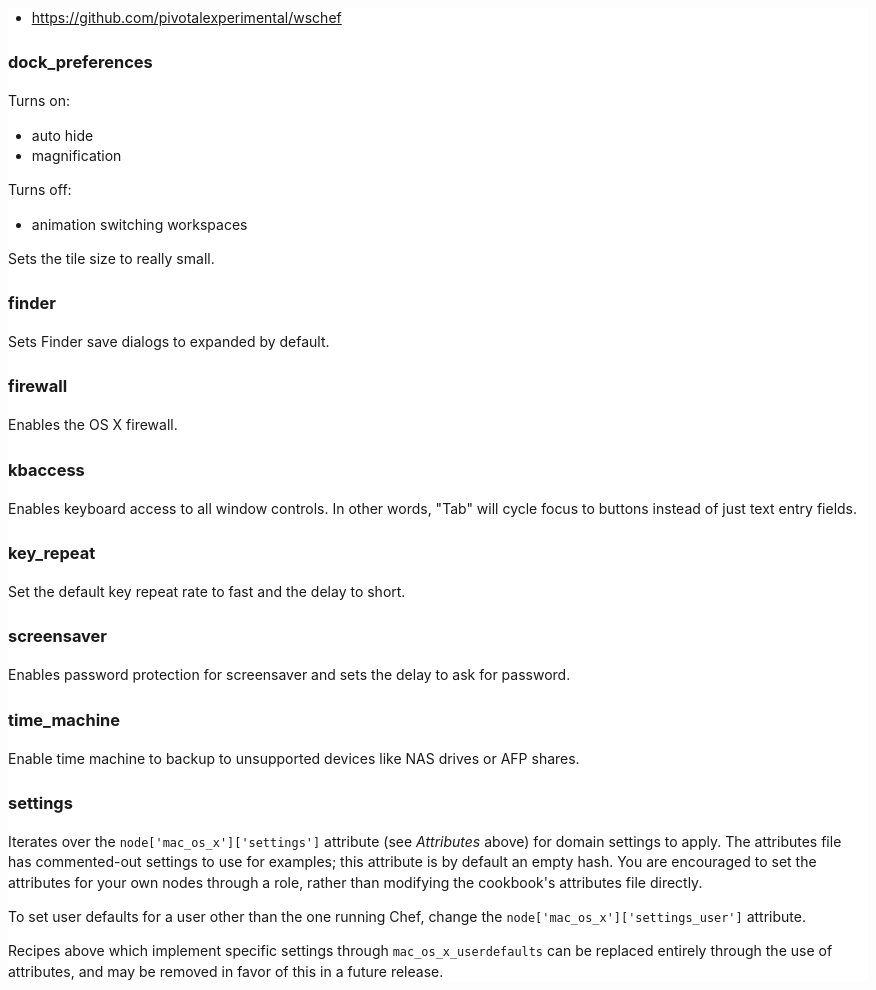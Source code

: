 * https://github.com/pivotalexperimental/wschef

### dock\_preferences

Turns on:

* auto hide
* magnification

Turns off:

* animation switching workspaces

Sets the tile size to really small.

### finder

Sets Finder save dialogs to expanded by default.

### firewall

Enables the OS X firewall.

### kbaccess

Enables keyboard access to all window controls. In other words, "Tab"
will cycle focus to buttons instead of just text entry fields.

### key\_repeat

Set the default key repeat rate to fast and the delay to short.

### screensaver

Enables password protection for screensaver and sets the delay to ask for password.

### time\_machine

Enable time machine to backup to unsupported devices like NAS drives or AFP shares.

### settings

Iterates over the `node['mac_os_x']['settings']` attribute (see
_Attributes_ above) for domain settings to apply. The attributes file
has commented-out settings to use for examples; this attribute is by
default an empty hash. You are encouraged to set the attributes for
your own nodes through a role, rather than modifying the cookbook's
attributes file directly.

To set user defaults for a user other than the one running Chef,
change the `node['mac_os_x']['settings_user']` attribute.

Recipes above which implement specific settings through
`mac_os_x_userdefaults` can be replaced entirely through the use of
attributes, and may be removed in favor of this in a future release.
